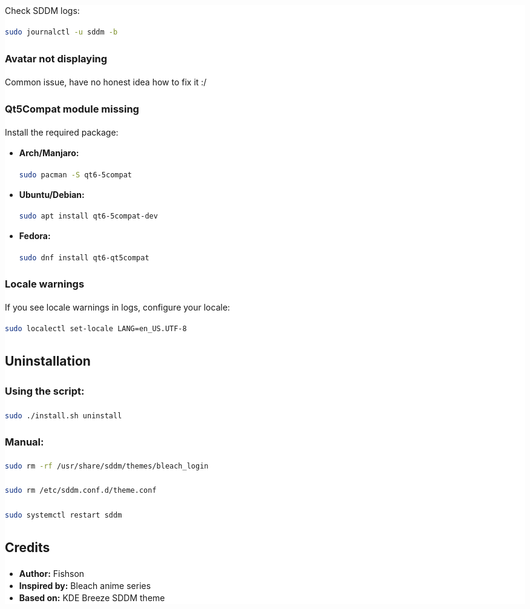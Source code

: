 Check SDDM logs:
```bash
sudo journalctl -u sddm -b
```

### Avatar not displaying

Common issue, have no honest idea how to fix it :/

### Qt5Compat module missing

Install the required package:

- **Arch/Manjaro:**
  ```bash
  sudo pacman -S qt6-5compat
  ```

- **Ubuntu/Debian:**
  ```bash
  sudo apt install qt6-5compat-dev
  ```

- **Fedora:**
  ```bash
  sudo dnf install qt6-qt5compat
  ```

### Locale warnings

If you see locale warnings in logs, configure your locale:

```bash
sudo localectl set-locale LANG=en_US.UTF-8
```

## Uninstallation

### Using the script:
```bash
sudo ./install.sh uninstall
```

### Manual:
```bash
sudo rm -rf /usr/share/sddm/themes/bleach_login

sudo rm /etc/sddm.conf.d/theme.conf

sudo systemctl restart sddm
```

## Credits

- **Author:** Fishson
- **Inspired by:** Bleach anime series
- **Based on:** KDE Breeze SDDM theme
